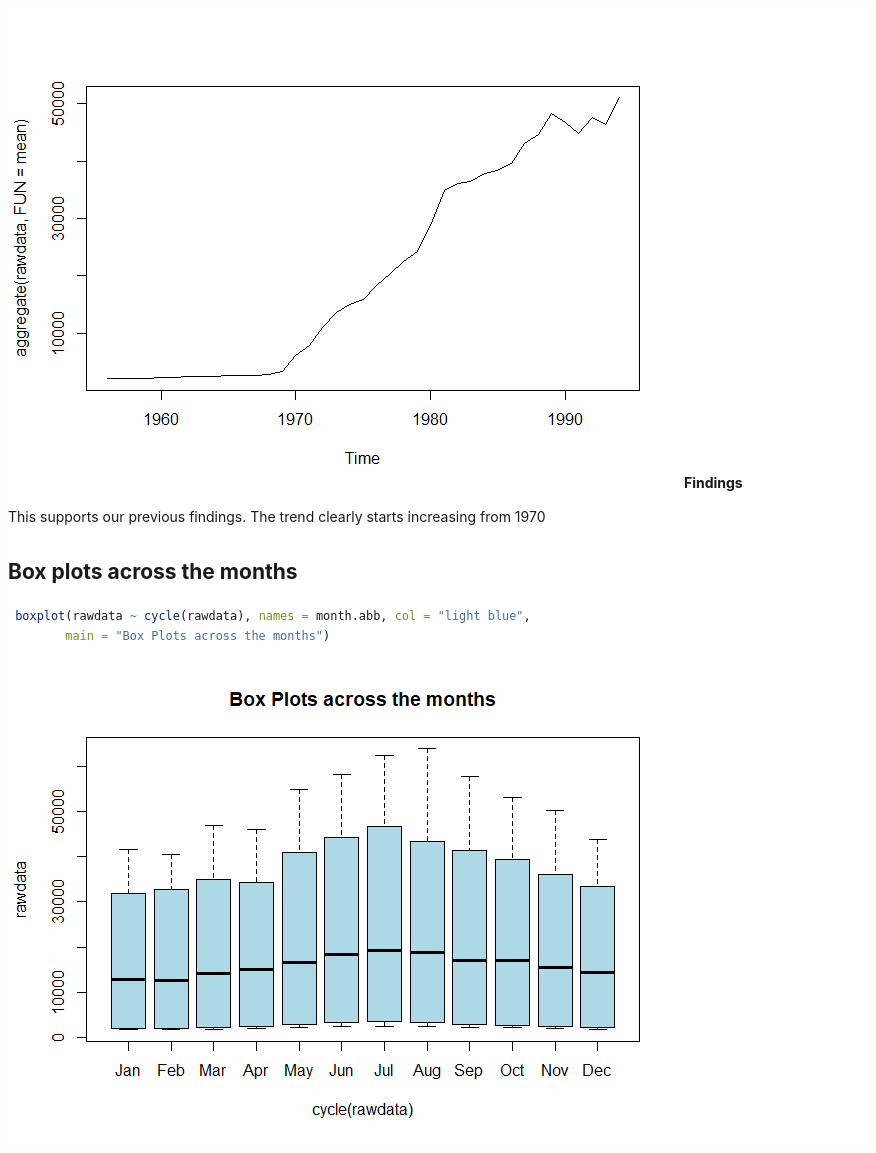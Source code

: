 ![](Time-Series_files/figure-gfm/unnamed-chunk-10-1.png)
**Findings**

This supports our previous findings. The trend clearly starts increasing
from 1970

## Box plots across the months

``` r
 boxplot(rawdata ~ cycle(rawdata), names = month.abb, col = "light blue", 
        main = "Box Plots across the months")
```

![](Time-Series_files/figure-gfm/unnamed-chunk-11-1.png)
